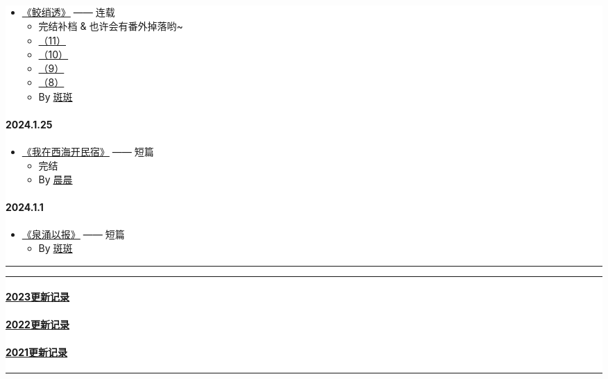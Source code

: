 - <a href="/pages/de880c/">《鲛绡透》</a> —— 连载
  - 完结补档 & 也许会有番外掉落哟~
  - <a href="/pages/de880c/#_11">（11）</a>
  - <a href="/pages/de880c/#_10">（10）</a>
  - <a href="/pages/de880c/#_9">（9）</a>
  - <a href="/pages/de880c/#_8">（8）</a>
  - By [斑斑](/categories/?category=斑斑)

#### 2024.1.25

- <a href="/pages/879a8a/">《我在西海开民宿》</a> —— 短篇
  - 完结
  - By [晨晨](/categories/?category=晨晨)

#### 2024.1.1

- <a href="/pages/6fd0e9/">《泉涌以报》</a> —— 短篇
  - By [斑斑](/categories/?category=斑斑)

---

---

#### [2023更新记录](/recent/2023/)

#### [2022更新记录](/recent/2022/)

#### [2021更新记录](/recent/2021/)

---
